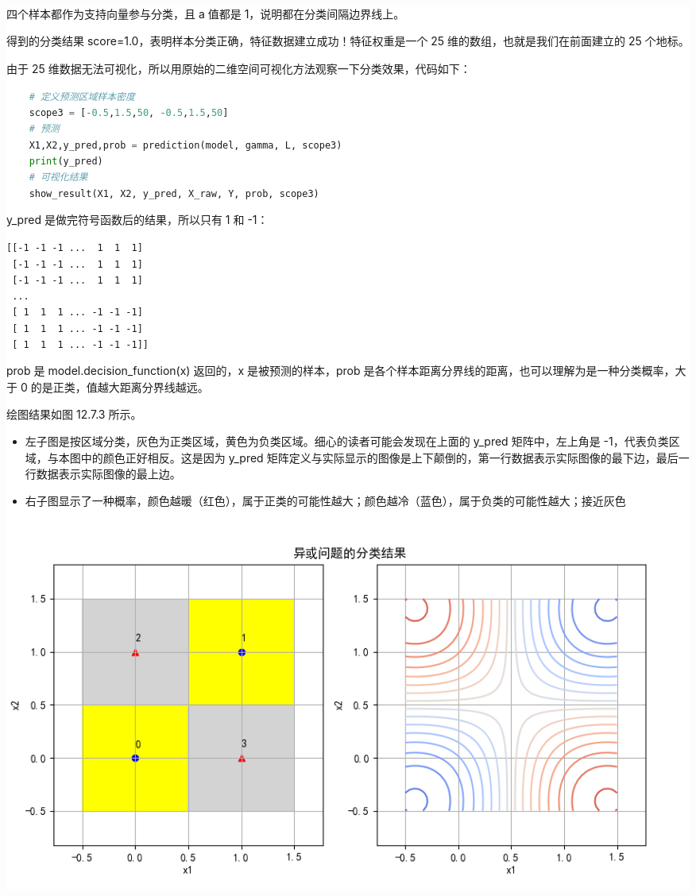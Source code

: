 四个样本都作为支持向量参与分类，且 a 值都是 1，说明都在分类间隔边界线上。

得到的分类结果 score=1.0，表明样本分类正确，特征数据建立成功！特征权重是一个 25 维的数组，也就是我们在前面建立的 25 个地标。

由于 25 维数据无法可视化，所以用原始的二维空间可视化方法观察一下分类效果，代码如下：

```python
    # 定义预测区域样本密度
    scope3 = [-0.5,1.5,50, -0.5,1.5,50]
    # 预测
    X1,X2,y_pred,prob = prediction(model, gamma, L, scope3)
    print(y_pred)
    # 可视化结果
    show_result(X1, X2, y_pred, X_raw, Y, prob, scope3)
```
y_pred 是做完符号函数后的结果，所以只有 1 和 -1：
```
[[-1 -1 -1 ...  1  1  1]
 [-1 -1 -1 ...  1  1  1]
 [-1 -1 -1 ...  1  1  1]
 ...
 [ 1  1  1 ... -1 -1 -1]
 [ 1  1  1 ... -1 -1 -1]
 [ 1  1  1 ... -1 -1 -1]]
```

prob 是 model.decision_function(x) 返回的，x 是被预测的样本，prob 是各个样本距离分界线的距离，也可以理解为是一种分类概率，大于 0 的是正类，值越大距离分界线越远。

绘图结果如图 12.7.3 所示。
- 左子图是按区域分类，灰色为正类区域，黄色为负类区域。细心的读者可能会发现在上面的 y_pred 矩阵中，左上角是 -1，代表负类区域，与本图中的颜色正好相反。这是因为 y_pred 矩阵定义与实际显示的图像是上下颠倒的，第一行数据表示实际图像的最下边，最后一行数据表示实际图像的最上边。

- 右子图显示了一种概率，颜色越暖（红色），属于正类的可能性越大；颜色越冷（蓝色），属于负类的可能性越大；接近灰色

<img src="./images/12-7-3.png" />
